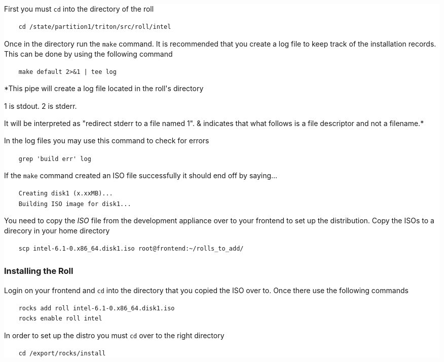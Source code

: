 First you must ``cd`` into the directory of the roll

```
	cd /state/partition1/triton/src/roll/intel
```



Once in the directory run the ``make`` command.  It is recommended that you
create a log file to keep track of the installation records.  This can be done
by using the following command

```
	make default 2>&1 | tee log
```

*This pipe will create a log file located in the roll's directory

1 is stdout. 2 is stderr.

It will be interpreted as "redirect stderr to a file named 1". & indicates 
that what follows is a file descriptor and not a filename.*

In the log files you may use this command to check for errors

```
	grep 'build err' log
```

If the ``make`` command created an ISO file successfully it should end off by
saying...

```
	Creating disk1 (x.xxMB)...
	Building ISO image for disk1...
```

You need to copy the *ISO* file from the development appliance over to your
frontend to set up the distribution.  Copy the ISOs to a direcory in your home
directory

```
	scp intel-6.1-0.x86_64.disk1.iso root@frontend:~/rolls_to_add/
```



### Installing the Roll

Login on your frontend and ``cd`` into the directory that you copied the ISO
over to.  Once there use the following commands

```
	rocks add roll intel-6.1-0.x86_64.disk1.iso
	rocks enable roll intel
```

In order to set up the distro you must ``cd`` over to the right directory

```
	cd /export/rocks/install
```
